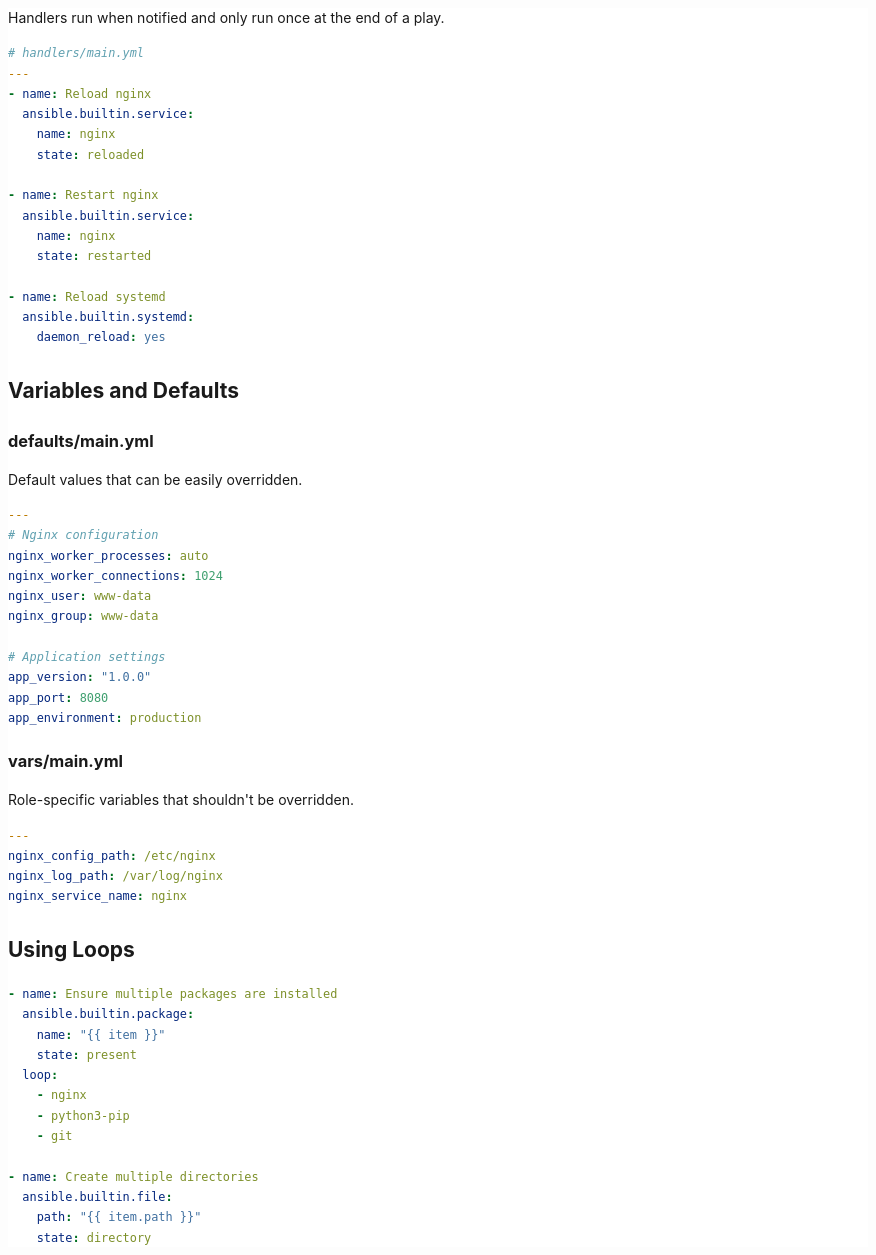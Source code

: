 Handlers run when notified and only run once at the end of a play.

```yaml
# handlers/main.yml
---
- name: Reload nginx
  ansible.builtin.service:
    name: nginx
    state: reloaded

- name: Restart nginx
  ansible.builtin.service:
    name: nginx
    state: restarted

- name: Reload systemd
  ansible.builtin.systemd:
    daemon_reload: yes
```

## Variables and Defaults

### defaults/main.yml
Default values that can be easily overridden.

```yaml
---
# Nginx configuration
nginx_worker_processes: auto
nginx_worker_connections: 1024
nginx_user: www-data
nginx_group: www-data

# Application settings
app_version: "1.0.0"
app_port: 8080
app_environment: production
```

### vars/main.yml
Role-specific variables that shouldn't be overridden.

```yaml
---
nginx_config_path: /etc/nginx
nginx_log_path: /var/log/nginx
nginx_service_name: nginx
```

## Using Loops

```yaml
- name: Ensure multiple packages are installed
  ansible.builtin.package:
    name: "{{ item }}"
    state: present
  loop:
    - nginx
    - python3-pip
    - git

- name: Create multiple directories
  ansible.builtin.file:
    path: "{{ item.path }}"
    state: directory
```